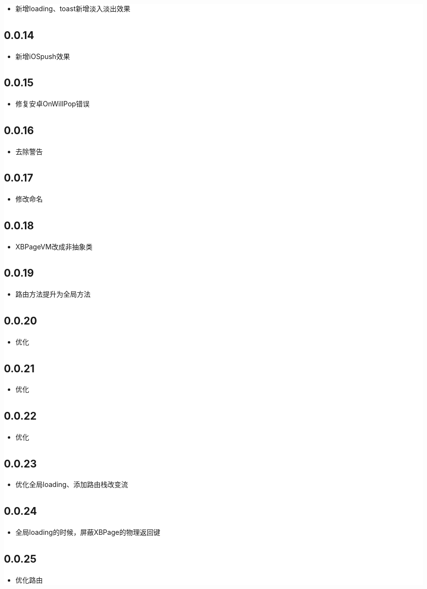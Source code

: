 - 新增loading、toast新增淡入淡出效果

## 0.0.14

- 新增iOSpush效果

## 0.0.15

- 修复安卓OnWillPop错误

## 0.0.16

- 去除警告

## 0.0.17

- 修改命名

## 0.0.18

- XBPageVM改成非抽象类

## 0.0.19

- 路由方法提升为全局方法

## 0.0.20

- 优化

## 0.0.21

- 优化

## 0.0.22

- 优化

## 0.0.23

- 优化全局loading、添加路由栈改变流

## 0.0.24

- 全局loading的时候，屏蔽XBPage的物理返回键

## 0.0.25

- 优化路由
